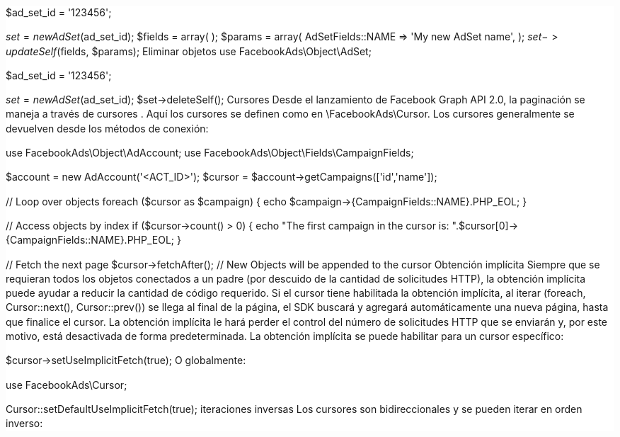 $ad_set_id = '123456';

$set = new AdSet($ad_set_id);
$fields = array(
);
$params = array(
  AdSetFields::NAME => 'My new AdSet name',
);
$set->updateSelf($fields, $params);
Eliminar objetos
use FacebookAds\Object\AdSet;

$ad_set_id = '123456';

$set = new AdSet($ad_set_id);
$set->deleteSelf();
Cursores
Desde el lanzamiento de Facebook Graph API 2.0, la paginación se maneja a través de cursores . Aquí los cursores se definen como en \FacebookAds\Cursor. Los cursores generalmente se devuelven desde los métodos de conexión:

use FacebookAds\Object\AdAccount;
use FacebookAds\Object\Fields\CampaignFields;

$account = new AdAccount('<ACT_ID>');
$cursor = $account->getCampaigns(['id','name']);

// Loop over objects
foreach ($cursor as $campaign) {
  echo $campaign->{CampaignFields::NAME}.PHP_EOL;
}

// Access objects by index
if ($cursor->count() > 0) {
  echo "The first campaign in the cursor is: ".$cursor[0]->{CampaignFields::NAME}.PHP_EOL;
}

// Fetch the next page
$cursor->fetchAfter();
// New Objects will be appended to the cursor
Obtención implícita
Siempre que se requieran todos los objetos conectados a un padre (por descuido de la cantidad de solicitudes HTTP), la obtención implícita puede ayudar a reducir la cantidad de código requerido. Si el cursor tiene habilitada la obtención implícita, al iterar (foreach, Cursor::next(), Cursor::prev()) se llega al final de la página, el SDK buscará y agregará automáticamente una nueva página, hasta que finalice el cursor. La obtención implícita le hará perder el control del número de solicitudes HTTP que se enviarán y, por este motivo, está desactivada de forma predeterminada. La obtención implícita se puede habilitar para un cursor específico:

$cursor->setUseImplicitFetch(true);
O globalmente:

use FacebookAds\Cursor;

Cursor::setDefaultUseImplicitFetch(true);
iteraciones inversas
Los cursores son bidireccionales y se pueden iterar en orden inverso:
